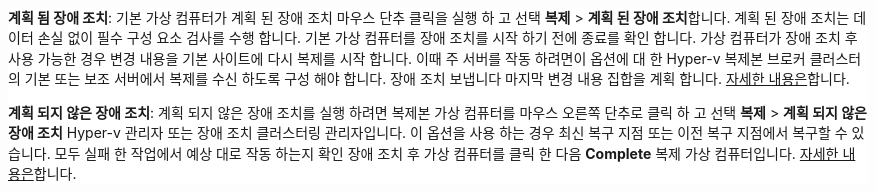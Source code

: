 **계획 됨 장애 조치**: 기본 가상 컴퓨터가 계획 된 장애 조치 마우스 단추 클릭을 실행 하 고 선택 **복제** > **계획 된 장애 조치**합니다. 계획 된 장애 조치는 데이터 손실 없이 필수 구성 요소 검사를 수행 합니다. 기본 가상 컴퓨터를 장애 조치를 시작 하기 전에 종료를 확인 합니다. 가상 컴퓨터가 장애 조치 후 사용 가능한 경우 변경 내용을 기본 사이트에 다시 복제를 시작 합니다. 이때 주 서버를 작동 하려면이 옵션에 대 한 Hyper-v 복제본 브로커 클러스터의 기본 또는 보조 서버에서 복제를 수신 하도록 구성 해야 합니다. 장애 조치 보냅니다 마지막 변경 내용 집합을 계획 합니다. [자세한 내용은](https://blogs.technet.com/b/virtualization/archive/2012/07/31/types-of-failover-operations-in-hyper-v-replica-part-ii-planned-failover.aspx)합니다.  

**계획 되지 않은 장애 조치**: 계획 되지 않은 장애 조치를 실행 하려면 복제본 가상 컴퓨터를 마우스 오른쪽 단추로 클릭 하 고 선택 **복제** > **계획 되지 않은 장애 조치** Hyper-v 관리자 또는 장애 조치 클러스터링 관리자입니다. 이 옵션을 사용 하는 경우 최신 복구 지점 또는 이전 복구 지점에서 복구할 수 있습니다. 모두 실패 한 작업에서 예상 대로 작동 하는지 확인 장애 조치 후 가상 컴퓨터를 클릭 한 다음 **Complete** 복제 가상 컴퓨터입니다. [자세한 내용은](https://blogs.technet.com/b/virtualization/archive/2012/08/08/types-of-failover-operations-in-hyper-v-replica-part-iii-unplanned-failover.aspx)합니다.  
